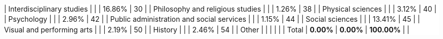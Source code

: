 | Interdisciplinary studies |  |  | $16.86 \%$ | 30 |
| Philosophy and religious studies |  |  | $1.26 \%$ | 38 |
| Physical sciences |  |  | $3.12 \%$ | 40 |
| Psychology |  |  | $2.96 \%$ | 42 |
| Public administration and social services |  |  | $1.15 \%$ | 44 |
| Social sciences |  |  | $13.41 \%$ | 45 |
| Visual and performing arts |  |  | $2.19 \%$ | 50 |
| History |  |  | $2.46 \%$ | 54 |
| Other |  |  |  |  |
| Total | $\mathbf{0 . 0 0 \%}$ | $\mathbf{0 . 0 0 \%}$ | $\mathbf{1 0 0 . 0 0 \%}$ |  |

